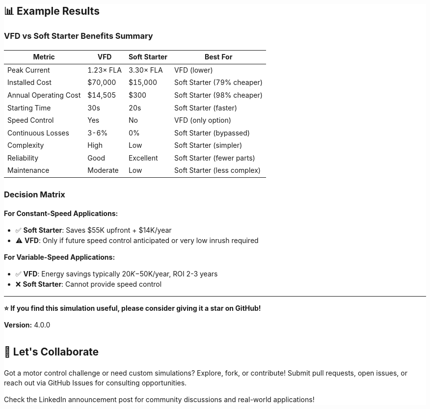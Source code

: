 ## 📊 Example Results

### VFD vs Soft Starter Benefits Summary

| Metric | VFD | Soft Starter | Best For |
|--------|-----|--------------|----------|
| Peak Current | 1.23× FLA | 3.30× FLA | VFD (lower) |
| Installed Cost | $70,000 | $15,000 | Soft Starter (79% cheaper) |
| Annual Operating Cost | $14,505 | $300 | Soft Starter (98% cheaper) |
| Starting Time | 30s | 20s | Soft Starter (faster) |
| Speed Control | Yes | No | VFD (only option) |
| Continuous Losses | 3-6% | 0% | Soft Starter (bypassed) |
| Complexity | High | Low | Soft Starter (simpler) |
| Reliability | Good | Excellent | Soft Starter (fewer parts) |
| Maintenance | Moderate | Low | Soft Starter (less complex) |

### Decision Matrix

**For Constant-Speed Applications:**
- ✅ **Soft Starter**: Saves $55K upfront + $14K/year
- ⚠️ **VFD**: Only if future speed control anticipated or very low inrush required

**For Variable-Speed Applications:**
- ✅ **VFD**: Energy savings typically $20K-$50K/year, ROI 2-3 years
- ❌ **Soft Starter**: Cannot provide speed control

---

**⭐ If you find this simulation useful, please consider giving it a star on GitHub!**

**Version:** 4.0.0  

## 🤝 Let's Collaborate
Got a motor control challenge or need custom simulations? Explore, fork, or contribute! Submit pull requests, open issues, or reach out via GitHub Issues for consulting opportunities.

Check the LinkedIn announcement post for community discussions and real-world applications!
